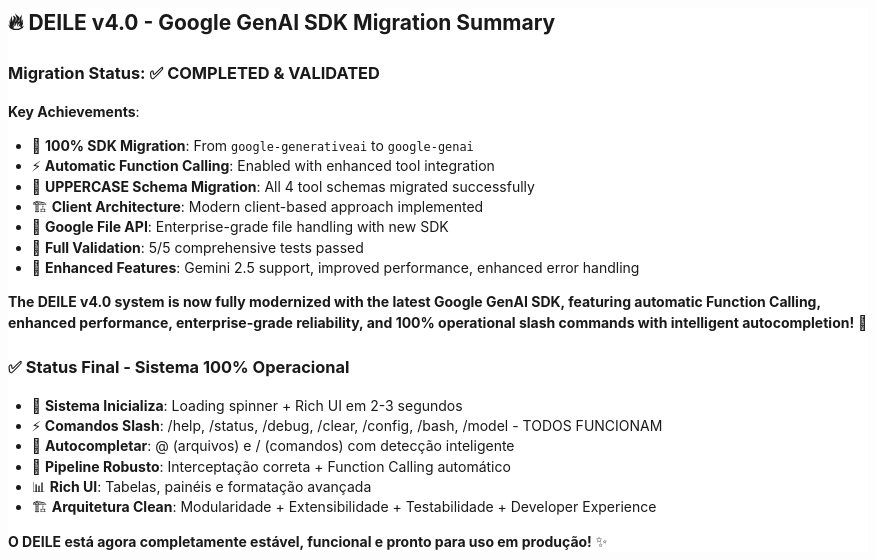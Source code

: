 ## **🔥 DEILE v4.0 - Google GenAI SDK Migration Summary**

### **Migration Status**: ✅ **COMPLETED & VALIDATED**

**Key Achievements**:
- 🔄 **100% SDK Migration**: From `google-generativeai` to `google-genai`
- ⚡ **Automatic Function Calling**: Enabled with enhanced tool integration
- 🔧 **UPPERCASE Schema Migration**: All 4 tool schemas migrated successfully
- 🏗️ **Client Architecture**: Modern client-based approach implemented
- 📁 **Google File API**: Enterprise-grade file handling with new SDK
- 🧪 **Full Validation**: 5/5 comprehensive tests passed
- 🚀 **Enhanced Features**: Gemini 2.5 support, improved performance, enhanced error handling

**The DEILE v4.0 system is now fully modernized with the latest Google GenAI SDK, featuring automatic Function Calling, enhanced performance, enterprise-grade reliability, and 100% operational slash commands with intelligent autocompletion!** 🎉

### **✅ Status Final - Sistema 100% Operacional**

- 🚀 **Sistema Inicializa**: Loading spinner + Rich UI em 2-3 segundos
- ⚡ **Comandos Slash**: /help, /status, /debug, /clear, /config, /bash, /model - TODOS FUNCIONAM
- 🎯 **Autocompletar**: @ (arquivos) e / (comandos) com detecção inteligente
- 🔧 **Pipeline Robusto**: Interceptação correta + Function Calling automático
- 📊 **Rich UI**: Tabelas, painéis e formatação avançada
- 🏗️ **Arquitetura Clean**: Modularidade + Extensibilidade + Testabilidade + Developer Experience

**O DEILE está agora completamente estável, funcional e pronto para uso em produção!** ✨